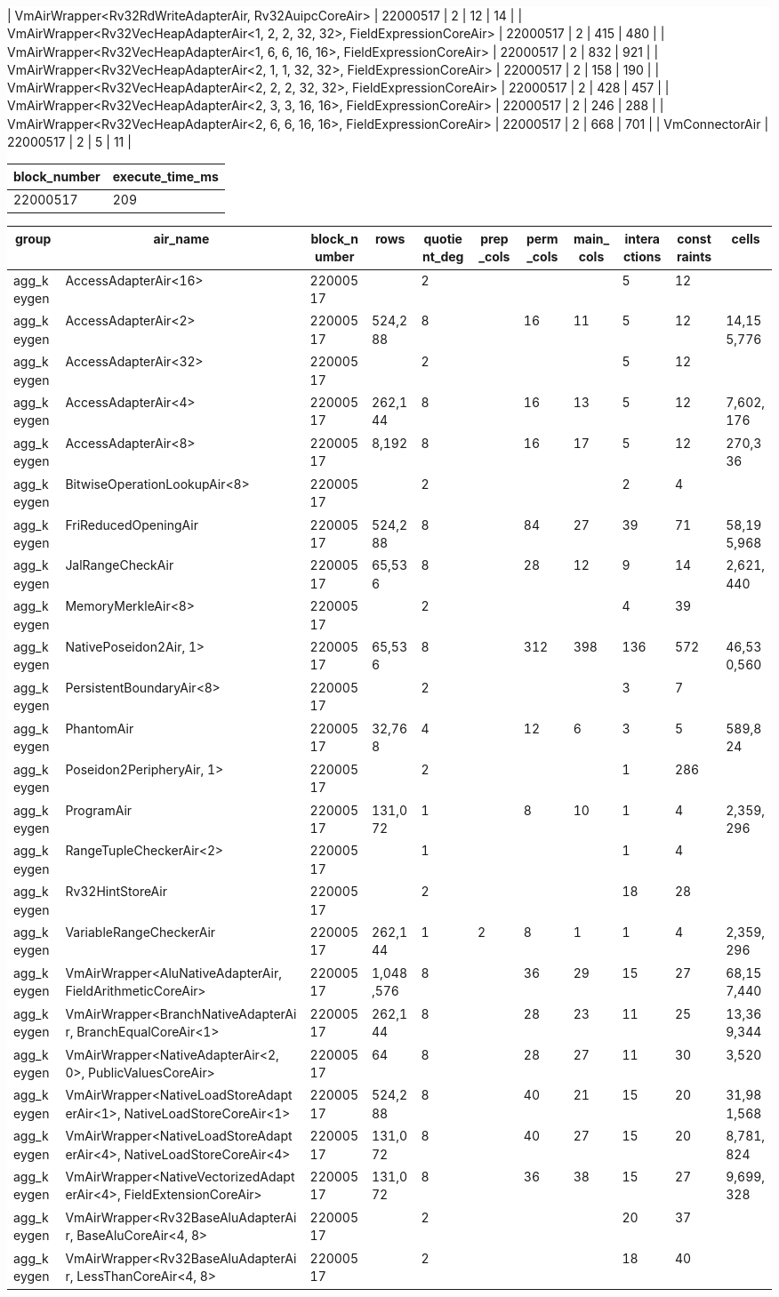 | VmAirWrapper<Rv32RdWriteAdapterAir, Rv32AuipcCoreAir> | 22000517 | 2 | 12 | 14 | 
| VmAirWrapper<Rv32VecHeapAdapterAir<1, 2, 2, 32, 32>, FieldExpressionCoreAir> | 22000517 | 2 | 415 | 480 | 
| VmAirWrapper<Rv32VecHeapAdapterAir<1, 6, 6, 16, 16>, FieldExpressionCoreAir> | 22000517 | 2 | 832 | 921 | 
| VmAirWrapper<Rv32VecHeapAdapterAir<2, 1, 1, 32, 32>, FieldExpressionCoreAir> | 22000517 | 2 | 158 | 190 | 
| VmAirWrapper<Rv32VecHeapAdapterAir<2, 2, 2, 32, 32>, FieldExpressionCoreAir> | 22000517 | 2 | 428 | 457 | 
| VmAirWrapper<Rv32VecHeapAdapterAir<2, 3, 3, 16, 16>, FieldExpressionCoreAir> | 22000517 | 2 | 246 | 288 | 
| VmAirWrapper<Rv32VecHeapAdapterAir<2, 6, 6, 16, 16>, FieldExpressionCoreAir> | 22000517 | 2 | 668 | 701 | 
| VmConnectorAir | 22000517 | 2 | 5 | 11 | 

| block_number | execute_time_ms |
| --- | --- |
| 22000517 | 209 | 

| group | air_name | block_number | rows | quotient_deg | prep_cols | perm_cols | main_cols | interactions | constraints | cells |
| --- | --- | --- | --- | --- | --- | --- | --- | --- | --- | --- |
| agg_keygen | AccessAdapterAir<16> | 22000517 |  | 2 |  |  |  | 5 | 12 |  | 
| agg_keygen | AccessAdapterAir<2> | 22000517 | 524,288 | 8 |  | 16 | 11 | 5 | 12 | 14,155,776 | 
| agg_keygen | AccessAdapterAir<32> | 22000517 |  | 2 |  |  |  | 5 | 12 |  | 
| agg_keygen | AccessAdapterAir<4> | 22000517 | 262,144 | 8 |  | 16 | 13 | 5 | 12 | 7,602,176 | 
| agg_keygen | AccessAdapterAir<8> | 22000517 | 8,192 | 8 |  | 16 | 17 | 5 | 12 | 270,336 | 
| agg_keygen | BitwiseOperationLookupAir<8> | 22000517 |  | 2 |  |  |  | 2 | 4 |  | 
| agg_keygen | FriReducedOpeningAir | 22000517 | 524,288 | 8 |  | 84 | 27 | 39 | 71 | 58,195,968 | 
| agg_keygen | JalRangeCheckAir | 22000517 | 65,536 | 8 |  | 28 | 12 | 9 | 14 | 2,621,440 | 
| agg_keygen | MemoryMerkleAir<8> | 22000517 |  | 2 |  |  |  | 4 | 39 |  | 
| agg_keygen | NativePoseidon2Air<BabyBearParameters>, 1> | 22000517 | 65,536 | 8 |  | 312 | 398 | 136 | 572 | 46,530,560 | 
| agg_keygen | PersistentBoundaryAir<8> | 22000517 |  | 2 |  |  |  | 3 | 7 |  | 
| agg_keygen | PhantomAir | 22000517 | 32,768 | 4 |  | 12 | 6 | 3 | 5 | 589,824 | 
| agg_keygen | Poseidon2PeripheryAir<BabyBearParameters>, 1> | 22000517 |  | 2 |  |  |  | 1 | 286 |  | 
| agg_keygen | ProgramAir | 22000517 | 131,072 | 1 |  | 8 | 10 | 1 | 4 | 2,359,296 | 
| agg_keygen | RangeTupleCheckerAir<2> | 22000517 |  | 1 |  |  |  | 1 | 4 |  | 
| agg_keygen | Rv32HintStoreAir | 22000517 |  | 2 |  |  |  | 18 | 28 |  | 
| agg_keygen | VariableRangeCheckerAir | 22000517 | 262,144 | 1 | 2 | 8 | 1 | 1 | 4 | 2,359,296 | 
| agg_keygen | VmAirWrapper<AluNativeAdapterAir, FieldArithmeticCoreAir> | 22000517 | 1,048,576 | 8 |  | 36 | 29 | 15 | 27 | 68,157,440 | 
| agg_keygen | VmAirWrapper<BranchNativeAdapterAir, BranchEqualCoreAir<1> | 22000517 | 262,144 | 8 |  | 28 | 23 | 11 | 25 | 13,369,344 | 
| agg_keygen | VmAirWrapper<NativeAdapterAir<2, 0>, PublicValuesCoreAir> | 22000517 | 64 | 8 |  | 28 | 27 | 11 | 30 | 3,520 | 
| agg_keygen | VmAirWrapper<NativeLoadStoreAdapterAir<1>, NativeLoadStoreCoreAir<1> | 22000517 | 524,288 | 8 |  | 40 | 21 | 15 | 20 | 31,981,568 | 
| agg_keygen | VmAirWrapper<NativeLoadStoreAdapterAir<4>, NativeLoadStoreCoreAir<4> | 22000517 | 131,072 | 8 |  | 40 | 27 | 15 | 20 | 8,781,824 | 
| agg_keygen | VmAirWrapper<NativeVectorizedAdapterAir<4>, FieldExtensionCoreAir> | 22000517 | 131,072 | 8 |  | 36 | 38 | 15 | 27 | 9,699,328 | 
| agg_keygen | VmAirWrapper<Rv32BaseAluAdapterAir, BaseAluCoreAir<4, 8> | 22000517 |  | 2 |  |  |  | 20 | 37 |  | 
| agg_keygen | VmAirWrapper<Rv32BaseAluAdapterAir, LessThanCoreAir<4, 8> | 22000517 |  | 2 |  |  |  | 18 | 40 |  | 